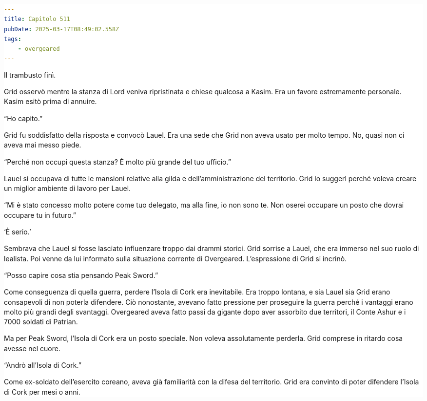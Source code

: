 ```yaml
---
title: Capitolo 511
pubDate: 2025-03-17T08:49:02.558Z
tags:
    - overgeared
---
```



Il trambusto finì.


Grid osservò mentre la stanza di Lord veniva ripristinata e chiese qualcosa a Kasim. Era un favore estremamente personale. Kasim esitò prima di annuire.


“Ho capito.”


Grid fu soddisfatto della risposta e convocò Lauel. Era una sede che Grid non aveva usato per molto tempo. No, quasi non ci aveva mai messo piede.


“Perché non occupi questa stanza? È molto più grande del tuo ufficio.”


Lauel si occupava di tutte le mansioni relative alla gilda e dell’amministrazione del territorio. Grid lo suggerì perché voleva creare un miglior ambiente di lavoro per Lauel.


“Mi è stato concesso molto potere come tuo delegato, ma alla fine, io non sono te. Non oserei occupare un posto che dovrai occupare tu in futuro.”


‘È serio.’


Sembrava che Lauel si fosse lasciato influenzare troppo dai drammi storici. Grid sorrise a Lauel, che era immerso nel suo ruolo di lealista. Poi venne da lui informato sulla situazione corrente di Overgeared. L’espressione di Grid si incrinò.  


“Posso capire cosa stia pensando Peak Sword.”


Come conseguenza di quella guerra, perdere l’Isola di Cork era inevitabile. Era troppo lontana, e sia Lauel sia Grid erano consapevoli di non poterla difendere. Ciò nonostante, avevano fatto pressione per proseguire la guerra perché i vantaggi erano molto più grandi degli svantaggi. Overgeared aveva fatto passi da gigante dopo aver assorbito due territori, il Conte Ashur e i 7000 soldati di Patrian.


Ma per Peak Sword, l’Isola di Cork era un posto speciale. Non voleva assolutamente perderla. Grid comprese in ritardo cosa avesse nel cuore. 


“Andrò all’Isola di Cork.”


Come ex-soldato dell’esercito coreano, aveva già familiarità con la difesa del territorio. Grid era convinto di poter difendere l’Isola di Cork per mesi o anni.

